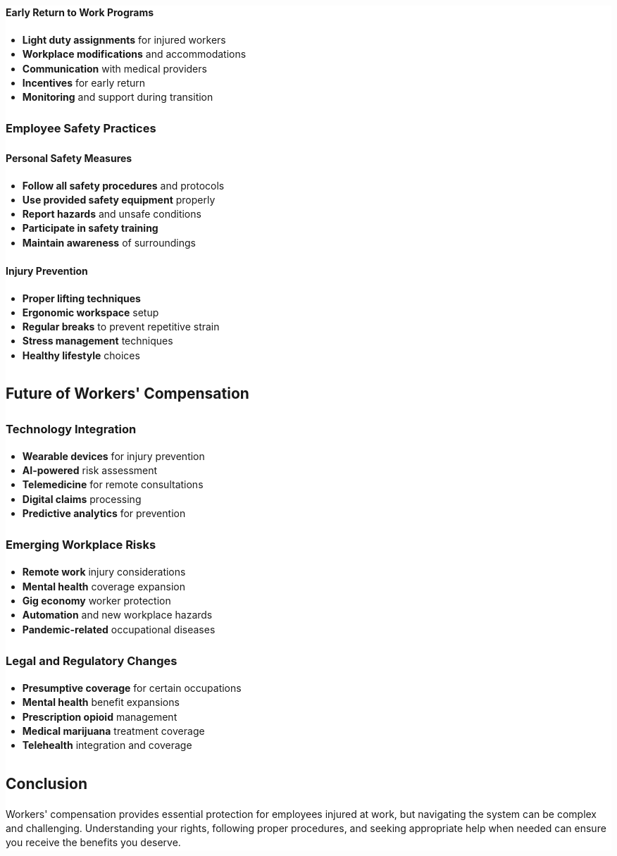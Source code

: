 #### Early Return to Work Programs
- **Light duty assignments** for injured workers
- **Workplace modifications** and accommodations
- **Communication** with medical providers
- **Incentives** for early return
- **Monitoring** and support during transition

### Employee Safety Practices

#### Personal Safety Measures
- **Follow all safety procedures** and protocols
- **Use provided safety equipment** properly
- **Report hazards** and unsafe conditions
- **Participate in safety training**
- **Maintain awareness** of surroundings

#### Injury Prevention
- **Proper lifting techniques**
- **Ergonomic workspace** setup
- **Regular breaks** to prevent repetitive strain
- **Stress management** techniques
- **Healthy lifestyle** choices

## Future of Workers' Compensation

### Technology Integration
- **Wearable devices** for injury prevention
- **AI-powered** risk assessment
- **Telemedicine** for remote consultations
- **Digital claims** processing
- **Predictive analytics** for prevention

### Emerging Workplace Risks
- **Remote work** injury considerations
- **Mental health** coverage expansion
- **Gig economy** worker protection
- **Automation** and new workplace hazards
- **Pandemic-related** occupational diseases

### Legal and Regulatory Changes
- **Presumptive coverage** for certain occupations
- **Mental health** benefit expansions
- **Prescription opioid** management
- **Medical marijuana** treatment coverage
- **Telehealth** integration and coverage

## Conclusion

Workers' compensation provides essential protection for employees injured at work, but navigating the system can be complex and challenging. Understanding your rights, following proper procedures, and seeking appropriate help when needed can ensure you receive the benefits you deserve.
